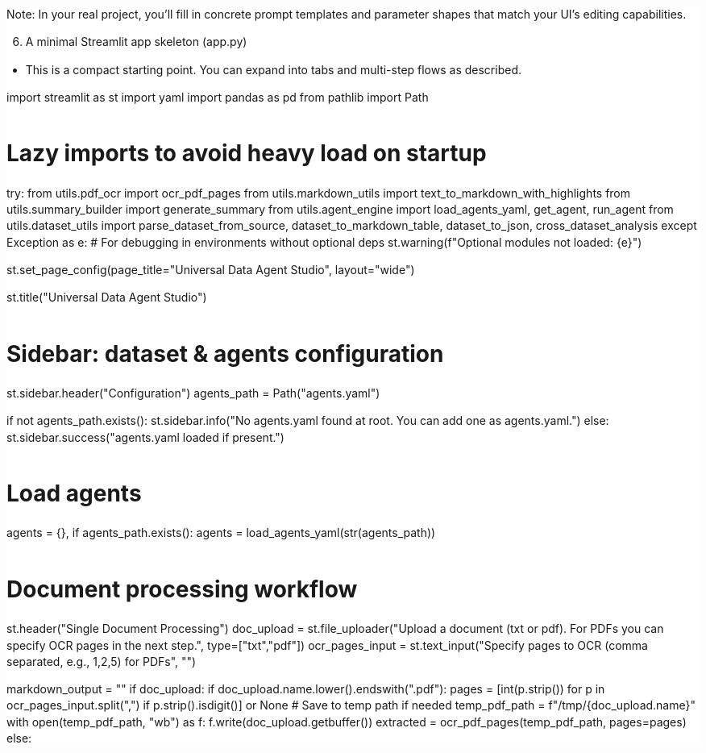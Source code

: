Note: In your real project, you’ll fill in concrete prompt templates and parameter shapes that match your UI’s editing capabilities.

6) A minimal Streamlit app skeleton (app.py)
- This is a compact starting point. You can expand into tabs and multi-step flows as described.

import streamlit as st
import yaml
import pandas as pd
from pathlib import Path

# Lazy imports to avoid heavy load on startup
try:
    from utils.pdf_ocr import ocr_pdf_pages
    from utils.markdown_utils import text_to_markdown_with_highlights
    from utils.summary_builder import generate_summary
    from utils.agent_engine import load_agents_yaml, get_agent, run_agent
    from utils.dataset_utils import parse_dataset_from_source, dataset_to_markdown_table, dataset_to_json, cross_dataset_analysis
except Exception as e:
    # For debugging in environments without optional deps
    st.warning(f"Optional modules not loaded: {e}")

st.set_page_config(page_title="Universal Data Agent Studio", layout="wide")

st.title("Universal Data Agent Studio")

# Sidebar: dataset & agents configuration
st.sidebar.header("Configuration")
agents_path = Path("agents.yaml")

if not agents_path.exists():
    st.sidebar.info("No agents.yaml found at root. You can add one as agents.yaml.")
else:
    st.sidebar.success("agents.yaml loaded if present.")

# Load agents
agents = {},
if agents_path.exists():
    agents = load_agents_yaml(str(agents_path))

# Document processing workflow
st.header("Single Document Processing")
doc_upload = st.file_uploader("Upload a document (txt or pdf). For PDFs you can specify OCR pages in the next step.", type=["txt","pdf"])
ocr_pages_input = st.text_input("Specify pages to OCR (comma separated, e.g., 1,2,5) for PDFs", "")

markdown_output = ""
if doc_upload:
    if doc_upload.name.lower().endswith(".pdf"):
        pages = [int(p.strip()) for p in ocr_pages_input.split(",") if p.strip().isdigit()] or None
        # Save to temp path if needed
        temp_pdf_path = f"/tmp/{doc_upload.name}"
        with open(temp_pdf_path, "wb") as f:
            f.write(doc_upload.getbuffer())
        extracted = ocr_pdf_pages(temp_pdf_path, pages=pages)
    else: